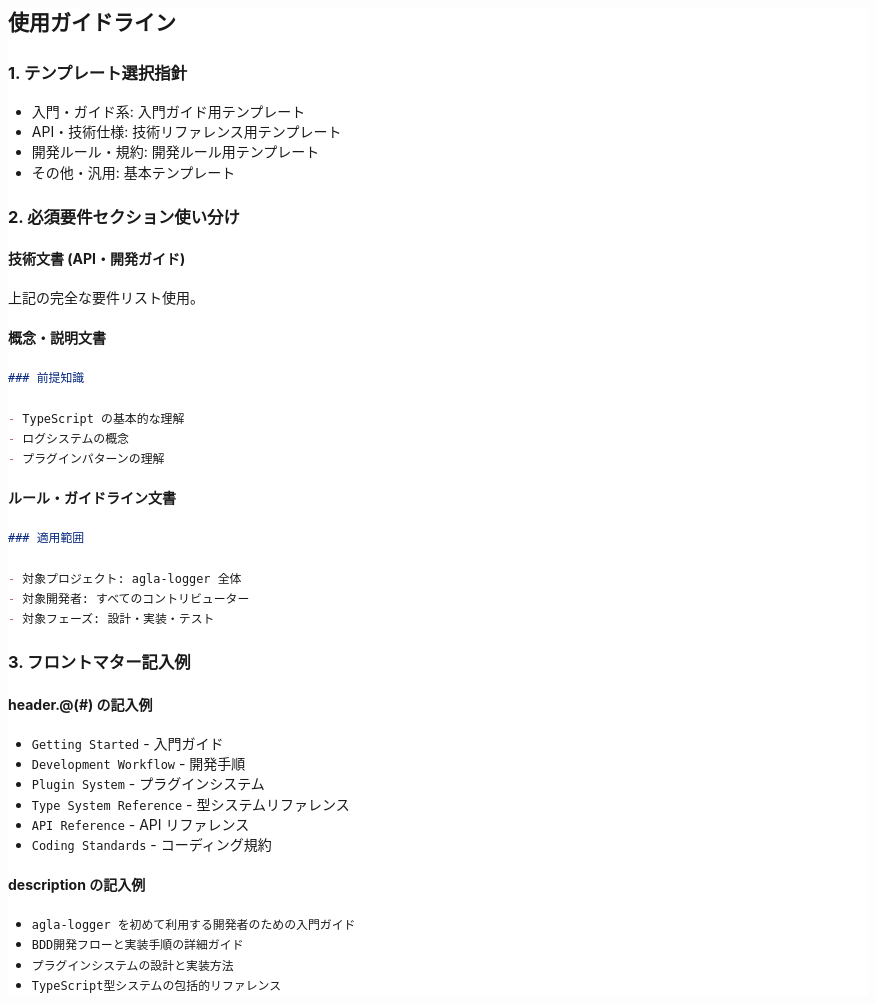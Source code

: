 ## 使用ガイドライン

### 1. テンプレート選択指針

- 入門・ガイド系: 入門ガイド用テンプレート
- API・技術仕様: 技術リファレンス用テンプレート
- 開発ルール・規約: 開発ルール用テンプレート
- その他・汎用: 基本テンプレート

### 2. 必須要件セクション使い分け

#### 技術文書 (API・開発ガイド)

上記の完全な要件リスト使用。

#### 概念・説明文書

```markdown
### 前提知識

- TypeScript の基本的な理解
- ログシステムの概念
- プラグインパターンの理解
```

#### ルール・ガイドライン文書

```markdown
### 適用範囲

- 対象プロジェクト: agla-logger 全体
- 対象開発者: すべてのコントリビューター
- 対象フェーズ: 設計・実装・テスト
```

### 3. フロントマター記入例

#### header.@(#) の記入例

- `Getting Started` - 入門ガイド
- `Development Workflow` - 開発手順
- `Plugin System` - プラグインシステム
- `Type System Reference` - 型システムリファレンス
- `API Reference` - API リファレンス
- `Coding Standards` - コーディング規約

#### description の記入例

- `agla-logger を初めて利用する開発者のための入門ガイド`
- `BDD開発フローと実装手順の詳細ガイド`
- `プラグインシステムの設計と実装方法`
- `TypeScript型システムの包括的リファレンス`
